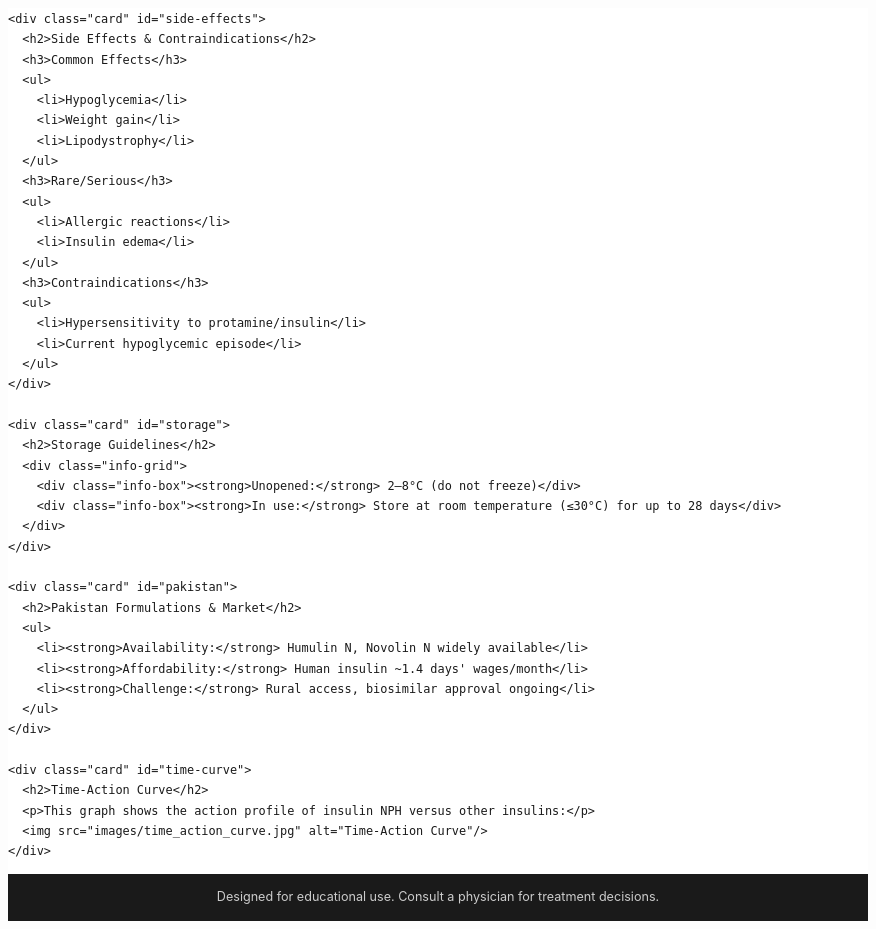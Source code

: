     <div class="card" id="side-effects">
      <h2>Side Effects & Contraindications</h2>
      <h3>Common Effects</h3>
      <ul>
        <li>Hypoglycemia</li>
        <li>Weight gain</li>
        <li>Lipodystrophy</li>
      </ul>
      <h3>Rare/Serious</h3>
      <ul>
        <li>Allergic reactions</li>
        <li>Insulin edema</li>
      </ul>
      <h3>Contraindications</h3>
      <ul>
        <li>Hypersensitivity to protamine/insulin</li>
        <li>Current hypoglycemic episode</li>
      </ul>
    </div>

    <div class="card" id="storage">
      <h2>Storage Guidelines</h2>
      <div class="info-grid">
        <div class="info-box"><strong>Unopened:</strong> 2–8°C (do not freeze)</div>
        <div class="info-box"><strong>In use:</strong> Store at room temperature (≤30°C) for up to 28 days</div>
      </div>
    </div>

    <div class="card" id="pakistan">
      <h2>Pakistan Formulations & Market</h2>
      <ul>
        <li><strong>Availability:</strong> Humulin N, Novolin N widely available</li>
        <li><strong>Affordability:</strong> Human insulin ~1.4 days' wages/month</li>
        <li><strong>Challenge:</strong> Rural access, biosimilar approval ongoing</li>
      </ul>
    </div>

    <div class="card" id="time-curve">
      <h2>Time-Action Curve</h2>
      <p>This graph shows the action profile of insulin NPH versus other insulins:</p>
      <img src="images/time_action_curve.jpg" alt="Time-Action Curve"/>
    </div>
  </div>

  <footer style="text-align:center; padding:1rem; font-size:0.9rem; background:#1a1a1a; color:#ccc;">
    Designed for educational use. Consult a physician for treatment decisions.
  </footer>
</body>
</html>
